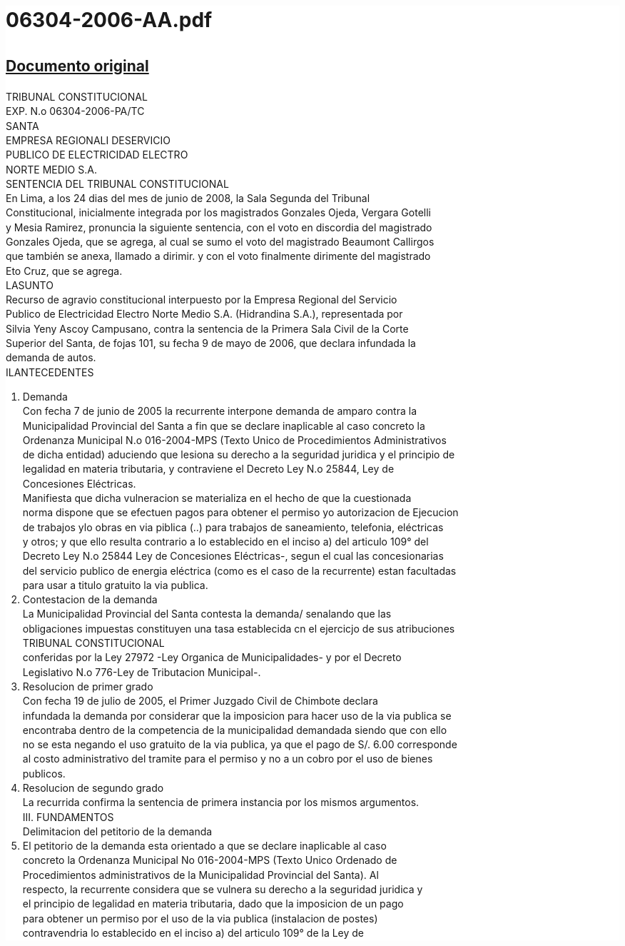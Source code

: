 
06304-2006-AA.pdf
=================
  
[Documento original](https://www.tc.gob.pe/jurisprudencia/2008/06304-2006-AA.pdf)  
---  
TRIBUNAL CONSTITUCIONAL  
EXP. N.o 06304-2006-PA/TC  
SANTA  
EMPRESA REGIONALI DESERVICIO  
PUBLICO DE ELECTRICIDAD ELECTRO  
NORTE MEDIO S.A.  
SENTENCIA DEL TRIBUNAL CONSTITUCIONAL  
En Lima, a los 24 dias del mes de junio de 2008, la Sala Segunda del Tribunal  
Constitucional, inicialmente integrada por los magistrados Gonzales Ojeda, Vergara Gotelli  
y Mesia Ramirez, pronuncia la siguiente sentencia, con el voto en discordia del magistrado  
Gonzales Ojeda, que se agrega, al cual se sumo el voto del magistrado Beaumont Callirgos  
que también se anexa, llamado a dirimir. y con el voto finalmente dirimente del magistrado  
Eto Cruz, que se agrega.  
LASUNTO  
Recurso de agravio constitucional interpuesto por la Empresa Regional del Servicio  
Publico de Electricidad Electro Norte Medio S.A. (Hidrandina S.A.), representada por  
Silvia Yeny Ascoy Campusano, contra la sentencia de la Primera Sala Civil de la Corte  
Superior del Santa, de fojas 101, su fecha 9 de mayo de 2006, que declara infundada la  
demanda de autos.  
ILANTECEDENTES  
1. Demanda  
Con fecha 7 de junio de 2005 la recurrente interpone demanda de amparo contra la  
Municipalidad Provincial del Santa a fin que se declare inaplicable al caso concreto la  
Ordenanza Municipal N.o 016-2004-MPS (Texto Unico de Procedimientos Administrativos  
de dicha entidad) aduciendo que lesiona su derecho a la seguridad juridica y el principio de  
legalidad en materia tributaria, y contraviene el Decreto Ley N.o 25844, Ley de  
Concesiones Eléctricas.  
Manifiesta que dicha vulneracion se materializa en el hecho de que la cuestionada  
norma dispone que se efectuen pagos para obtener el permiso yo autorizacion de Ejecucion  
de trabajos ylo obras en via piblica (..) para trabajos de saneamiento, telefonia, eléctricas  
y otros; y que ello resulta contrario a lo establecido en el inciso a) del articulo 109° del  
Decreto Ley N.o 25844 Ley de Concesiones Eléctricas-, segun el cual las concesionarias  
del servicio publico de energia eléctrica (como es el caso de la recurrente) estan facultadas  
para usar a titulo gratuito la via publica.  
2. Contestacion de la demanda  
La Municipalidad Provincial del Santa contesta la demanda/ senalando que las  
obligaciones impuestas constituyen una tasa establecida cn el ejercicjo de sus atribuciones  
TRIBUNAL CONSTITUCIONAL  
conferidas por la Ley 27972 -Ley Organica de Municipalidades- y por el Decreto  
Legislativo N.o 776-Ley de Tributacion Municipal-.  
3. Resolucion de primer grado  
Con fecha 19 de julio de 2005, el Primer Juzgado Civil de Chimbote declara  
infundada la demanda por considerar que la imposicion para hacer uso de la via publica se  
encontraba dentro de la competencia de la municipalidad demandada siendo que con ello  
no se esta negando el uso gratuito de la via publica, ya que el pago de S/. 6.00 corresponde  
al costo administrativo del tramite para el permiso y no a un cobro por el uso de bienes  
publicos.  
4. Resolucion de segundo grado  
La recurrida confirma la sentencia de primera instancia por los mismos argumentos.  
III. FUNDAMENTOS  
Delimitacion del petitorio de la demanda  
1. El petitorio de la demanda esta orientado a que se declare inaplicable al caso  
concreto la Ordenanza Municipal No 016-2004-MPS (Texto Unico Ordenado de  
Procedimientos administrativos de la Municipalidad Provincial del Santa). Al  
respecto, la recurrente considera que se vulnera su derecho a la seguridad juridica y  
el principio de legalidad en materia tributaria, dado que la imposicion de un pago  
para obtener un permiso por el uso de la via publica (instalacion de postes)  
contravendria lo establecido en el inciso a) del articulo 109° de la Ley de  